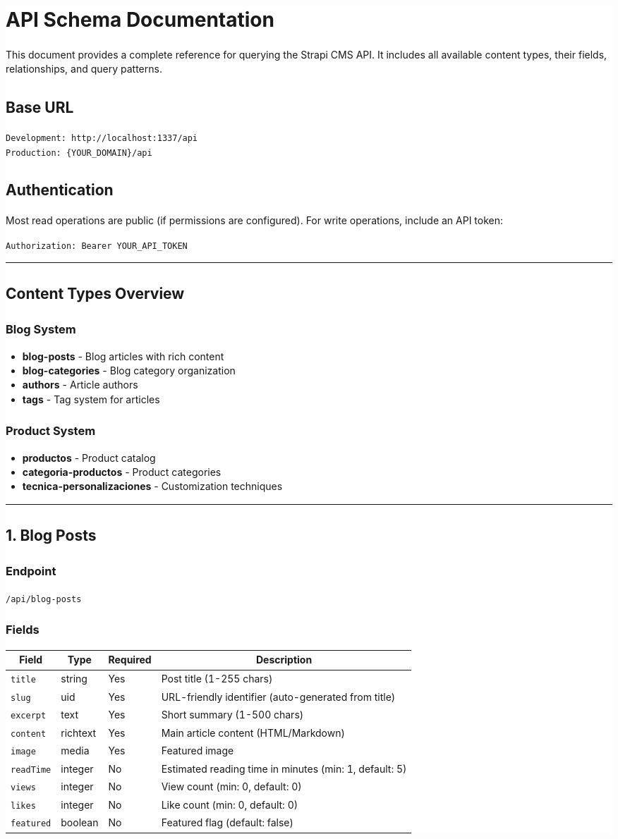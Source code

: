 # API Schema Documentation

This document provides a complete reference for querying the Strapi CMS API. It includes all available content types, their fields, relationships, and query patterns.

## Base URL

```
Development: http://localhost:1337/api
Production: {YOUR_DOMAIN}/api
```

## Authentication

Most read operations are public (if permissions are configured). For write operations, include an API token:

```
Authorization: Bearer YOUR_API_TOKEN
```

---

## Content Types Overview

### Blog System
- **blog-posts** - Blog articles with rich content
- **blog-categories** - Blog category organization
- **authors** - Article authors
- **tags** - Tag system for articles

### Product System
- **productos** - Product catalog
- **categoria-productos** - Product categories
- **tecnica-personalizaciones** - Customization techniques

---

## 1. Blog Posts

### Endpoint
`/api/blog-posts`

### Fields

| Field | Type | Required | Description |
|-------|------|----------|-------------|
| `title` | string | Yes | Post title (1-255 chars) |
| `slug` | uid | Yes | URL-friendly identifier (auto-generated from title) |
| `excerpt` | text | Yes | Short summary (1-500 chars) |
| `content` | richtext | Yes | Main article content (HTML/Markdown) |
| `image` | media | Yes | Featured image |
| `readTime` | integer | No | Estimated reading time in minutes (min: 1, default: 5) |
| `views` | integer | No | View count (min: 0, default: 0) |
| `likes` | integer | No | Like count (min: 0, default: 0) |
| `featured` | boolean | No | Featured flag (default: false) |